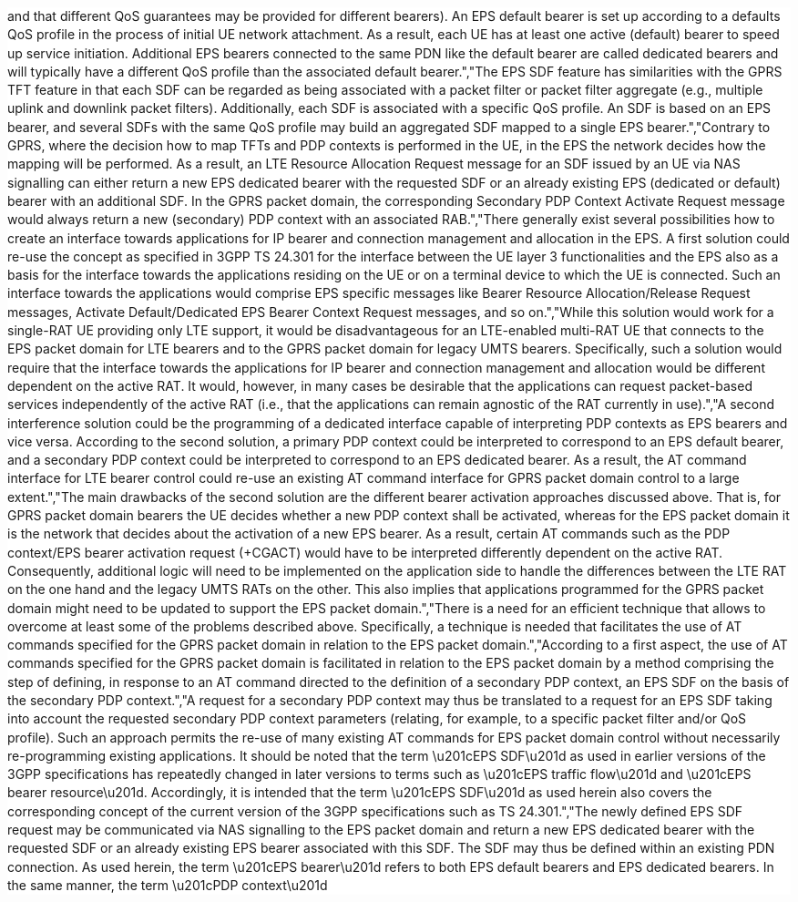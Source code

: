and that different QoS guarantees may be provided for different bearers). An EPS default bearer is set up according to a defaults QoS profile in the process of initial UE network attachment. As a result, each UE has at least one active (default) bearer to speed up service initiation. Additional EPS bearers connected to the same PDN like the default bearer are called dedicated bearers and will typically have a different QoS profile than the associated default bearer.","The EPS SDF feature has similarities with the GPRS TFT feature in that each SDF can be regarded as being associated with a packet filter or packet filter aggregate (e.g., multiple uplink and downlink packet filters). Additionally, each SDF is associated with a specific QoS profile. An SDF is based on an EPS bearer, and several SDFs with the same QoS profile may build an aggregated SDF mapped to a single EPS bearer.","Contrary to GPRS, where the decision how to map TFTs and PDP contexts is performed in the UE, in the EPS the network decides how the mapping will be performed. As a result, an LTE Resource Allocation Request message for an SDF issued by an UE via NAS signalling can either return a new EPS dedicated bearer with the requested SDF or an already existing EPS (dedicated or default) bearer with an additional SDF. In the GPRS packet domain, the corresponding Secondary PDP Context Activate Request message would always return a new (secondary) PDP context with an associated RAB.","There generally exist several possibilities how to create an interface towards applications for IP bearer and connection management and allocation in the EPS. A first solution could re-use the concept as specified in 3GPP TS 24.301 for the interface between the UE layer 3 functionalities and the EPS also as a basis for the interface towards the applications residing on the UE or on a terminal device to which the UE is connected. Such an interface towards the applications would comprise EPS specific messages like Bearer Resource Allocation\/Release Request messages, Activate Default\/Dedicated EPS Bearer Context Request messages, and so on.","While this solution would work for a single-RAT UE providing only LTE support, it would be disadvantageous for an LTE-enabled multi-RAT UE that connects to the EPS packet domain for LTE bearers and to the GPRS packet domain for legacy UMTS bearers. Specifically, such a solution would require that the interface towards the applications for IP bearer and connection management and allocation would be different dependent on the active RAT. It would, however, in many cases be desirable that the applications can request packet-based services independently of the active RAT (i.e., that the applications can remain agnostic of the RAT currently in use).","A second interference solution could be the programming of a dedicated interface capable of interpreting PDP contexts as EPS bearers and vice versa. According to the second solution, a primary PDP context could be interpreted to correspond to an EPS default bearer, and a secondary PDP context could be interpreted to correspond to an EPS dedicated bearer. As a result, the AT command interface for LTE bearer control could re-use an existing AT command interface for GPRS packet domain control to a large extent.","The main drawbacks of the second solution are the different bearer activation approaches discussed above. That is, for GPRS packet domain bearers the UE decides whether a new PDP context shall be activated, whereas for the EPS packet domain it is the network that decides about the activation of a new EPS bearer. As a result, certain AT commands such as the PDP context\/EPS bearer activation request (+CGACT) would have to be interpreted differently dependent on the active RAT. Consequently, additional logic will need to be implemented on the application side to handle the differences between the LTE RAT on the one hand and the legacy UMTS RATs on the other. This also implies that applications programmed for the GPRS packet domain might need to be updated to support the EPS packet domain.","There is a need for an efficient technique that allows to overcome at least some of the problems described above. Specifically, a technique is needed that facilitates the use of AT commands specified for the GPRS packet domain in relation to the EPS packet domain.","According to a first aspect, the use of AT commands specified for the GPRS packet domain is facilitated in relation to the EPS packet domain by a method comprising the step of defining, in response to an AT command directed to the definition of a secondary PDP context, an EPS SDF on the basis of the secondary PDP context.","A request for a secondary PDP context may thus be translated to a request for an EPS SDF taking into account the requested secondary PDP context parameters (relating, for example, to a specific packet filter and\/or QoS profile). Such an approach permits the re-use of many existing AT commands for EPS packet domain control without necessarily re-programming existing applications. It should be noted that the term \u201cEPS SDF\u201d as used in earlier versions of the 3GPP specifications has repeatedly changed in later versions to terms such as \u201cEPS traffic flow\u201d and \u201cEPS bearer resource\u201d. Accordingly, it is intended that the term \u201cEPS SDF\u201d as used herein also covers the corresponding concept of the current version of the 3GPP specifications such as TS 24.301.","The newly defined EPS SDF request may be communicated via NAS signalling to the EPS packet domain and return a new EPS dedicated bearer with the requested SDF or an already existing EPS bearer associated with this SDF. The SDF may thus be defined within an existing PDN connection. As used herein, the term \u201cEPS bearer\u201d refers to both EPS default bearers and EPS dedicated bearers. In the same manner, the term \u201cPDP context\u201d